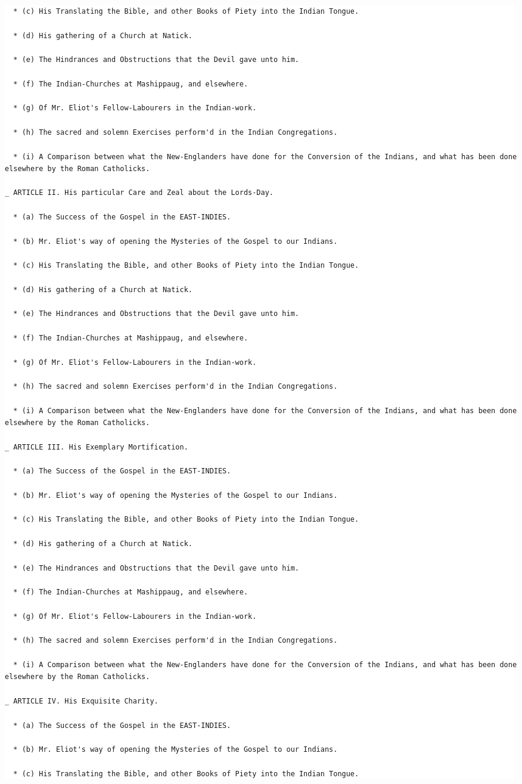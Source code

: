       * (c) His Translating the Bible, and other Books of Piety into the Indian Tongue.

      * (d) His gathering of a Church at Natick.

      * (e) The Hindrances and Obstructions that the Devil gave unto him.

      * (f) The Indian-Churches at Mashippaug, and elsewhere.

      * (g) Of Mr. Eliot's Fellow-Labourers in the Indian-work.

      * (h) The sacred and solemn Exercises perform'd in the Indian Congregations.

      * (i) A Comparison between what the New-Englanders have done for the Conversion of the Indians, and what has been done elsewhere by the Roman Catholicks.

    _ ARTICLE II. His particular Care and Zeal about the Lords-Day.

      * (a) The Success of the Gospel in the EAST-INDIES.

      * (b) Mr. Eliot's way of opening the Mysteries of the Gospel to our Indians.

      * (c) His Translating the Bible, and other Books of Piety into the Indian Tongue.

      * (d) His gathering of a Church at Natick.

      * (e) The Hindrances and Obstructions that the Devil gave unto him.

      * (f) The Indian-Churches at Mashippaug, and elsewhere.

      * (g) Of Mr. Eliot's Fellow-Labourers in the Indian-work.

      * (h) The sacred and solemn Exercises perform'd in the Indian Congregations.

      * (i) A Comparison between what the New-Englanders have done for the Conversion of the Indians, and what has been done elsewhere by the Roman Catholicks.

    _ ARTICLE III. His Exemplary Mortification.

      * (a) The Success of the Gospel in the EAST-INDIES.

      * (b) Mr. Eliot's way of opening the Mysteries of the Gospel to our Indians.

      * (c) His Translating the Bible, and other Books of Piety into the Indian Tongue.

      * (d) His gathering of a Church at Natick.

      * (e) The Hindrances and Obstructions that the Devil gave unto him.

      * (f) The Indian-Churches at Mashippaug, and elsewhere.

      * (g) Of Mr. Eliot's Fellow-Labourers in the Indian-work.

      * (h) The sacred and solemn Exercises perform'd in the Indian Congregations.

      * (i) A Comparison between what the New-Englanders have done for the Conversion of the Indians, and what has been done elsewhere by the Roman Catholicks.

    _ ARTICLE IV. His Exquisite Charity.

      * (a) The Success of the Gospel in the EAST-INDIES.

      * (b) Mr. Eliot's way of opening the Mysteries of the Gospel to our Indians.

      * (c) His Translating the Bible, and other Books of Piety into the Indian Tongue.
